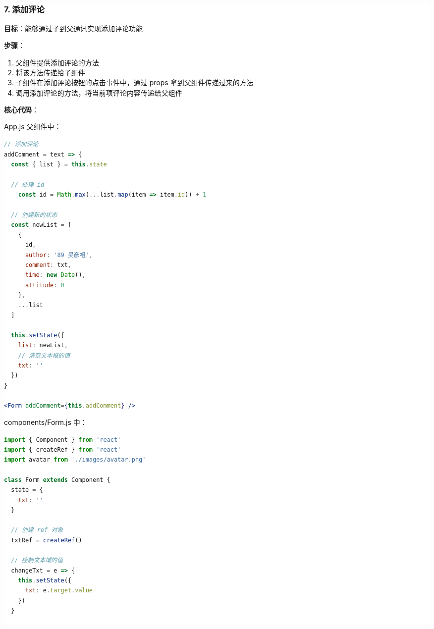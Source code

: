 ### 7. 添加评论

**目标**：能够通过子到父通讯实现添加评论功能

**步骤**：

1. 父组件提供添加评论的方法
2. 将该方法传递给子组件
3. 子组件在添加评论按钮的点击事件中，通过 props 拿到父组件传递过来的方法
4. 调用添加评论的方法，将当前项评论内容传递给父组件

**核心代码**：

App.js 父组件中：

```jsx
// 添加评论
addComment = text => {
  const { list } = this.state

  // 处理 id
	const id = Math.max(...list.map(item => item.id)) + 1

  // 创建新的状态
  const newList = [
    {
      id,
      author: '89 吴彦祖',
      comment: txt,
      time: new Date(),
      attitude: 0
    },
    ...list
  ]

  this.setState({
    list: newList,
    // 清空文本框的值
    txt: ''
  })
}

<Form addComment={this.addComment} />
```

components/Form.js 中：

```jsx
import { Component } from 'react'
import { createRef } from 'react'
import avatar from './images/avatar.png'

class Form extends Component {
  state = {
    txt: ''
  }

  // 创建 ref 对象
  txtRef = createRef()

  // 控制文本域的值
  changeTxt = e => {
    this.setState({
      txt: e.target.value
    })
  }
  
```